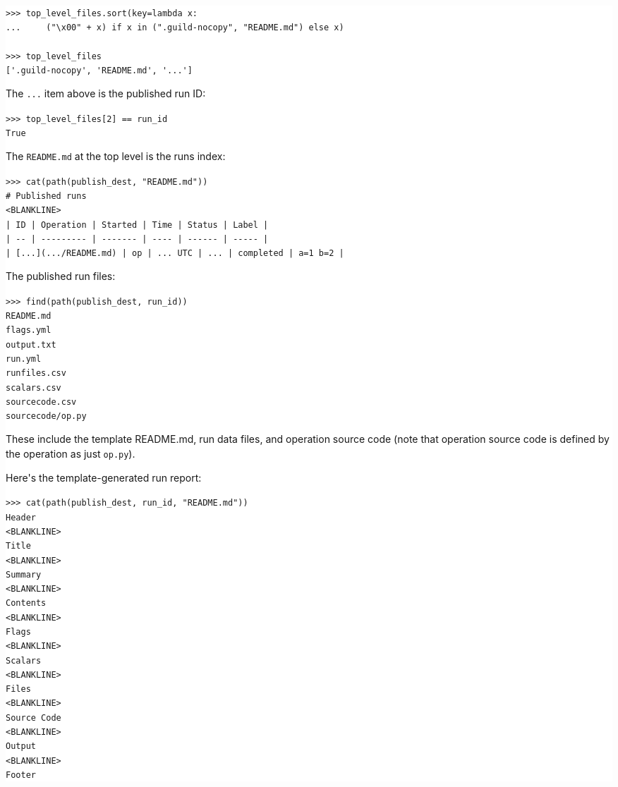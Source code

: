     >>> top_level_files.sort(key=lambda x:
    ...     ("\x00" + x) if x in (".guild-nocopy", "README.md") else x)

    >>> top_level_files
    ['.guild-nocopy', 'README.md', '...']

The `...` item above is the published run ID:

    >>> top_level_files[2] == run_id
    True

The `README.md` at the top level is the runs index:

    >>> cat(path(publish_dest, "README.md"))
    # Published runs
    <BLANKLINE>
    | ID | Operation | Started | Time | Status | Label |
    | -- | --------- | ------- | ---- | ------ | ----- |
    | [...](.../README.md) | op | ... UTC | ... | completed | a=1 b=2 |

The published run files:

    >>> find(path(publish_dest, run_id))
    README.md
    flags.yml
    output.txt
    run.yml
    runfiles.csv
    scalars.csv
    sourcecode.csv
    sourcecode/op.py

These include the template README.md, run data files, and operation
source code (note that operation source code is defined by the
operation as just `op.py`).

Here's the template-generated run report:

    >>> cat(path(publish_dest, run_id, "README.md"))
    Header
    <BLANKLINE>
    Title
    <BLANKLINE>
    Summary
    <BLANKLINE>
    Contents
    <BLANKLINE>
    Flags
    <BLANKLINE>
    Scalars
    <BLANKLINE>
    Files
    <BLANKLINE>
    Source Code
    <BLANKLINE>
    Output
    <BLANKLINE>
    Footer
